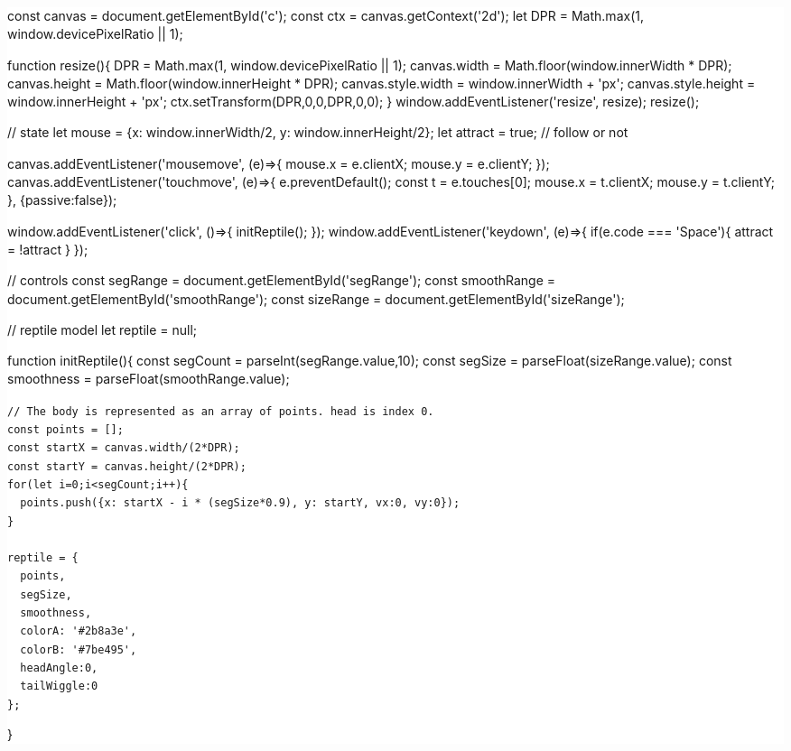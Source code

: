   const canvas = document.getElementById('c');
  const ctx = canvas.getContext('2d');
  let DPR = Math.max(1, window.devicePixelRatio || 1);

  function resize(){
    DPR = Math.max(1, window.devicePixelRatio || 1);
    canvas.width = Math.floor(window.innerWidth * DPR);
    canvas.height = Math.floor(window.innerHeight * DPR);
    canvas.style.width = window.innerWidth + 'px';
    canvas.style.height = window.innerHeight + 'px';
    ctx.setTransform(DPR,0,0,DPR,0,0);
  }
  window.addEventListener('resize', resize);
  resize();

  // state
  let mouse = {x: window.innerWidth/2, y: window.innerHeight/2};
  let attract = true; // follow or not

  canvas.addEventListener('mousemove', (e)=>{ mouse.x = e.clientX; mouse.y = e.clientY; });
  canvas.addEventListener('touchmove', (e)=>{ e.preventDefault(); const t = e.touches[0]; mouse.x = t.clientX; mouse.y = t.clientY; }, {passive:false});

  window.addEventListener('click', ()=>{ initReptile(); });
  window.addEventListener('keydown', (e)=>{ if(e.code === 'Space'){ attract = !attract } });

  // controls
  const segRange = document.getElementById('segRange');
  const smoothRange = document.getElementById('smoothRange');
  const sizeRange = document.getElementById('sizeRange');

  // reptile model
  let reptile = null;

  function initReptile(){
    const segCount = parseInt(segRange.value,10);
    const segSize = parseFloat(sizeRange.value);
    const smoothness = parseFloat(smoothRange.value);

    // The body is represented as an array of points. head is index 0.
    const points = [];
    const startX = canvas.width/(2*DPR);
    const startY = canvas.height/(2*DPR);
    for(let i=0;i<segCount;i++){
      points.push({x: startX - i * (segSize*0.9), y: startY, vx:0, vy:0});
    }

    reptile = {
      points,
      segSize,
      smoothness,
      colorA: '#2b8a3e',
      colorB: '#7be495',
      headAngle:0,
      tailWiggle:0
    };
  }
